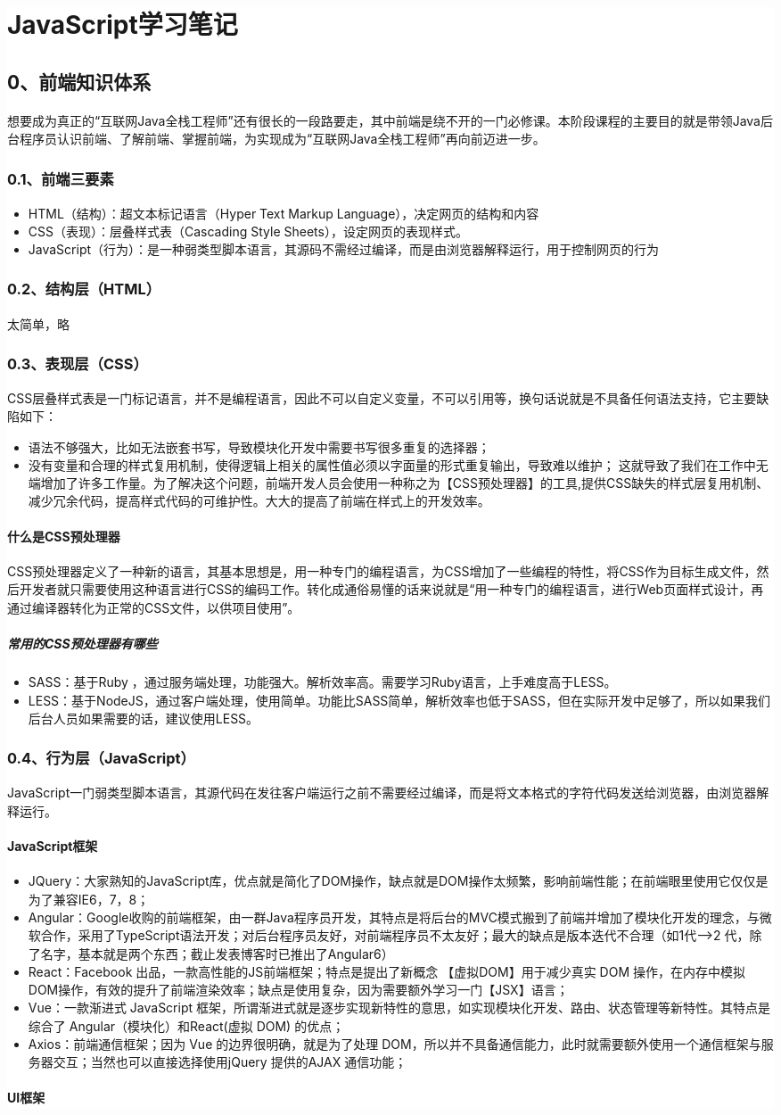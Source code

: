 JavaScript学习笔记
==================

0、前端知识体系
---------------

想要成为真正的“互联网Java全栈工程师”还有很长的一段路要走，其中前端是绕不开的一门必修课。本阶段课程的主要目的就是带领Java后台程序员认识前端、了解前端、掌握前端，为实现成为“互联网Java全栈工程师”再向前迈进一步。

### 0.1、前端三要素

- HTML（结构）：超文本标记语言（Hyper Text Markup Language），决定网页的结构和内容
- CSS（表现）：层叠样式表（Cascading Style Sheets），设定网页的表现样式。
- JavaScript（行为）：是一种弱类型脚本语言，其源码不需经过编译，而是由浏览器解释运行，用于控制网页的行为

### 0.2、结构层（HTML）

太简单，略

### 0.3、表现层（CSS）

CSS层叠样式表是一门标记语言，并不是编程语言，因此不可以自定义变量，不可以引用等，换句话说就是不具备任何语法支持，它主要缺陷如下：

- 语法不够强大，比如无法嵌套书写，导致模块化开发中需要书写很多重复的选择器；
- 没有变量和合理的样式复用机制，使得逻辑上相关的属性值必须以字面量的形式重复输出，导致难以维护； 这就导致了我们在工作中无端增加了许多工作量。为了解决这个问题，前端开发人员会使用一种称之为【CSS预处理器】的工具,提供CSS缺失的样式层复用机制、减少冗余代码，提高样式代码的可维护性。大大的提高了前端在样式上的开发效率。

#### 什么是CSS预处理器

CSS预处理器定义了一种新的语言，其基本思想是，用一种专门的编程语言，为CSS增加了一些编程的特性，将CSS作为目标生成文件，然后开发者就只需要使用这种语言进行CSS的编码工作。转化成通俗易懂的话来说就是“用一种专门的编程语言，进行Web页面样式设计，再通过编译器转化为正常的CSS文件，以供项目使用”。

##### 常用的CSS预处理器有哪些

- SASS：基于Ruby ，通过服务端处理，功能强大。解析效率高。需要学习Ruby语言，上手难度高于LESS。
- LESS：基于NodeJS，通过客户端处理，使用简单。功能比SASS简单，解析效率也低于SASS，但在实际开发中足够了，所以如果我们后台人员如果需要的话，建议使用LESS。

### 0.4、行为层（JavaScript）

JavaScript一门弱类型脚本语言，其源代码在发往客户端运行之前不需要经过编译，而是将文本格式的字符代码发送给浏览器，由浏览器解释运行。

#### JavaScript框架

- JQuery：大家熟知的JavaScript库，优点就是简化了DOM操作，缺点就是DOM操作太频繁，影响前端性能；在前端眼里使用它仅仅是为了兼容IE6，7，8；
- Angular：Google收购的前端框架，由一群Java程序员开发，其特点是将后台的MVC模式搬到了前端并增加了模块化开发的理念，与微软合作，采用了TypeScript语法开发；对后台程序员友好，对前端程序员不太友好；最大的缺点是版本迭代不合理（如1代–>2 代，除了名字，基本就是两个东西；截止发表博客时已推出了Angular6）
- React：Facebook 出品，一款高性能的JS前端框架；特点是提出了新概念 【虚拟DOM】用于减少真实 DOM 操作，在内存中模拟 DOM操作，有效的提升了前端渲染效率；缺点是使用复杂，因为需要额外学习一门【JSX】语言；
- Vue：一款渐进式 JavaScript 框架，所谓渐进式就是逐步实现新特性的意思，如实现模块化开发、路由、状态管理等新特性。其特点是综合了 Angular（模块化）和React(虚拟 DOM) 的优点；
- Axios：前端通信框架；因为 Vue 的边界很明确，就是为了处理 DOM，所以并不具备通信能力，此时就需要额外使用一个通信框架与服务器交互；当然也可以直接选择使用jQuery 提供的AJAX 通信功能；

#### UI框架
